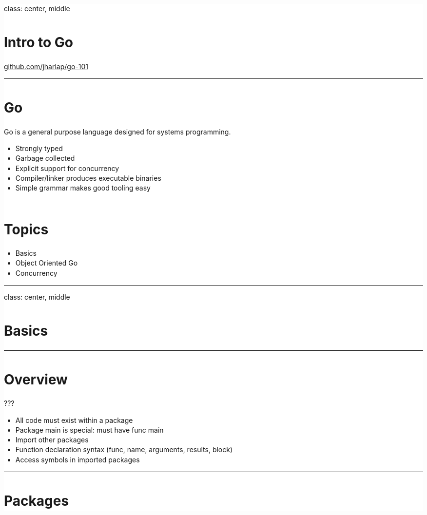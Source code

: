 class: center, middle

# Intro to Go

[github.com/jharlap/go-101](https://github.com/jharlap/go-101)

---

# Go

Go is a general purpose language designed for systems programming.

- Strongly typed
- Garbage collected
- Explicit support for concurrency
- Compiler/linker produces executable binaries
- Simple grammar makes good tooling easy

---

# Topics

- Basics
- Object Oriented Go
- Concurrency

---

class: center, middle

# Basics

---

# Overview

[embedmd]:# (slides/basics_overview.go)

???

- All code must exist within a package
- Package main is special: must have func main
- Import other packages
- Function declaration syntax (func, name, arguments, results, block)
- Access symbols in imported packages

---

# Packages
